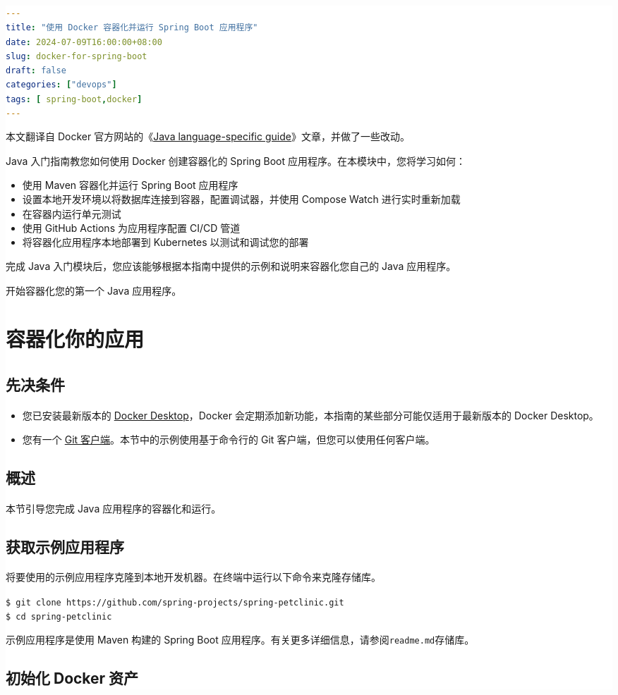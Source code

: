 ```yaml
---
title: "使用 Docker 容器化并运行 Spring Boot 应用程序"
date: 2024-07-09T16:00:00+08:00
slug: docker-for-spring-boot
draft: false
categories: ["devops"]
tags: [ spring-boot,docker]
---
```


本文翻译自 Docker 官方网站的《[Java language-specific guide](https://docs.docker.com/language/java/)》文章，并做了一些改动。



Java 入门指南教您如何使用 Docker 创建容器化的 Spring Boot 应用程序。在本模块中，您将学习如何：

- 使用 Maven 容器化并运行 Spring Boot 应用程序
- 设置本地开发环境以将数据库连接到容器，配置调试器，并使用 Compose Watch 进行实时重新加载
- 在容器内运行单元测试
- 使用 GitHub Actions 为应用程序配置 CI/CD 管道
- 将容器化应用程序本地部署到 Kubernetes 以测试和调试您的部署

完成 Java 入门模块后，您应该能够根据本指南中提供的示例和说明来容器化您自己的 Java 应用程序。

开始容器化您的第一个 Java 应用程序。



# 容器化你的应用

## 先决条件

- 您已安装最新版本的 [Docker Desktop](https://docs.docker.com/get-docker/)，Docker 会定期添加新功能，本指南的某些部分可能仅适用于最新版本的 Docker Desktop。

- 您有一个 [Git 客户端](https://git-scm.com/downloads)。本节中的示例使用基于命令行的 Git 客户端，但您可以使用任何客户端。

## 概述

本节引导您完成 Java 应用程序的容器化和运行。

## 获取示例应用程序

将要使用的示例应用程序克隆到本地开发机器。在终端中运行以下命令来克隆存储库。

```bash
$ git clone https://github.com/spring-projects/spring-petclinic.git
$ cd spring-petclinic
```

示例应用程序是使用 Maven 构建的 Spring Boot 应用程序。有关更多详细信息，请参阅`readme.md`存储库。

## 初始化 Docker 资产

